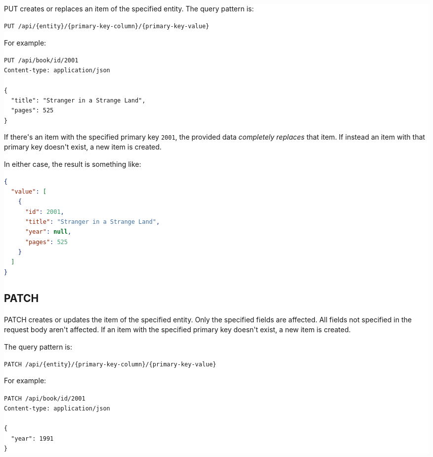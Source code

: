 PUT creates or replaces an item of the specified entity. The query pattern is:

```http
PUT /api/{entity}/{primary-key-column}/{primary-key-value}
```

For example:

```http
PUT /api/book/id/2001
Content-type: application/json

{  
  "title": "Stranger in a Strange Land",
  "pages": 525
}
```

If there's an item with the specified primary key `2001`, the provided data *completely replaces* that item. If instead an item with that primary key doesn't exist, a new item is created.

In either case, the result is something like:

```json
{
  "value": [
    {
      "id": 2001,
      "title": "Stranger in a Strange Land",
      "year": null,
      "pages": 525
    }
  ]
}
```

## PATCH

PATCH creates or updates the item of the specified entity. Only the specified fields are affected. All fields not specified in the request body aren't affected. If an item with the specified primary key doesn't exist, a new item is created.

The query pattern is:

```http
PATCH /api/{entity}/{primary-key-column}/{primary-key-value}
```

For example:

```http
PATCH /api/book/id/2001
Content-type: application/json

{    
  "year": 1991
}
```
